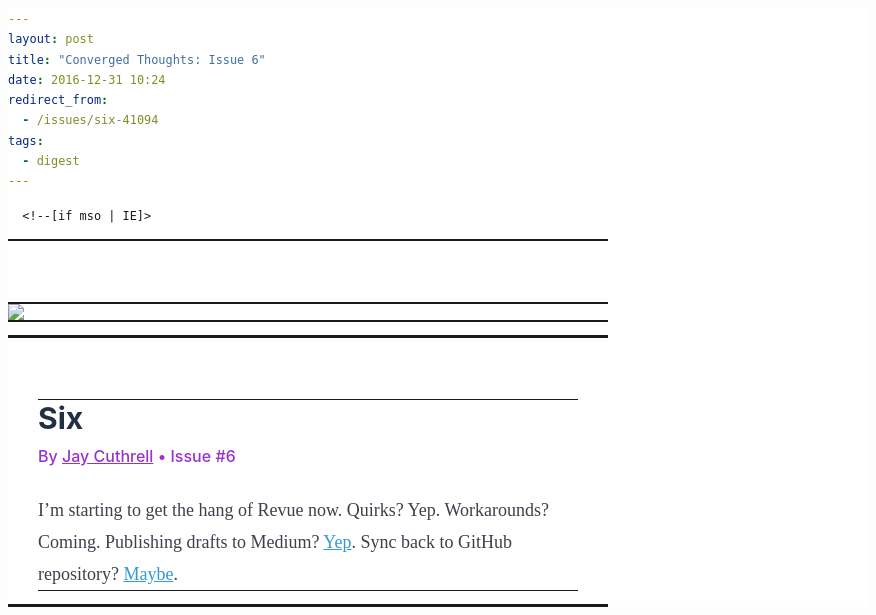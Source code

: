 ```yaml
---
layout: post
title: "Converged Thoughts: Issue 6"
date: 2016-12-31 10:24
redirect_from:
  - /issues/six-41094
tags:
  - digest
---
```



  <div>
      <div style="display:none;font-size:1px;color:#FFF;line-height:1px;max-height:0px;max-width:0px;opacity:0;overflow:hidden;">I&#39;m starting to get the hang of Revue now. Quirks? Yep. Workarounds? Coming. Publishing drafts to Med</div>

      
    

      <!--[if mso | IE]>
  <table role="presentation" border="0" cellpadding="0" cellspacing="0" width="600" align="center" style="width:600px;">
    <tr>
      <td style="line-height:0px;font-size:0px;mso-line-height-rule:exactly;">
  <![endif]--><div style="margin:0px auto;max-width:600px;"><table role="presentation" cellpadding="0" cellspacing="0" style="font-size:0px;width:100%;" align="center" border="0"><tbody><tr><td style="text-align:center;vertical-align:top;direction:ltr;font-size:0px;padding:0px;padding-top:48px;"><div aria-labelledby="mj-column-per-100" class="mj-column-per-100 outlook-group-fix" style="vertical-align:top;display:inline-block;direction:ltr;font-size:13px;text-align:left;width:100%;"><table role="presentation" cellpadding="0" cellspacing="0" width="100%" border="0"><tbody><tr><td style="word-break:break-word;font-size:0px;padding:0px;" align="center"><table role="presentation" cellpadding="0" cellspacing="0" style="border-collapse:collapse;border-spacing:0px;" align="center" border="0"><tbody><tr><td style="width:600px;"><img alt="Jay Cuthrell" title="" height="auto" src="https://s3.amazonaws.com/revue/profile_covers/images/000/000/668/cover/convergedthoughts.png?1483225375" style="border:none;border-radius:0;display:block;outline:none;text-decoration:none;width:100%;height:auto;" width="600"></td></tr></tbody></table></td></tr></tbody></table></div></td></tr></tbody></table></div>


    <!--[if mso | IE]>
<table role="presentation" border="0" cellpadding="0" cellspacing="0" width="600" align="center" style="width:600px;">
  <tr>
    <td style="line-height:0px;font-size:0px;mso-line-height-rule:exactly;">
<![endif]--><div style="margin:0px auto;max-width:600px;"><table role="presentation" cellpadding="0" cellspacing="0" style="font-size:0px;width:100%;" align="center" border="0"><tbody><tr><td style="text-align:center;vertical-align:top;direction:ltr;font-size:0px;padding:0px;padding-left:30px;padding-right:30px;padding-top:48px;" class="indented"><div aria-labelledby="mj-column-per-100" class="mj-column-per-100 outlook-group-fix" style="vertical-align:top;display:inline-block;direction:ltr;font-size:13px;text-align:left;width:100%;"><table role="presentation" cellpadding="0" cellspacing="0" width="100%" border="0"><tbody><tr><td style="word-break:break-word;font-size:0px;padding:0px;padding-bottom:10px;" align="left"><div style="cursor:auto;color:#223043;font-family:-apple-system, BlinkMacSystemFont, 'Segoe UI', Helvetica, sans-serif;font-size:30px;font-weight:700;line-height:36px;text-align:left;">
      Six
    </div></td></tr><tr><td style="word-break:break-word;font-size:0px;padding:0px;" align="left"><div style="cursor:auto;font-family:-apple-system, BlinkMacSystemFont, 'Segoe UI', Helvetica, sans-serif;font-size:16px;line-height:20px;text-align:left;font-weight:500;color: #9932CC;">
      By <a style="color: #9932CC" href="http://digest.jaycuthrell.com/?utm_campaign=Issue&amp;utm_content=profileimage&amp;utm_medium=email&amp;utm_source=Jay+Cuthrell">Jay Cuthrell</a>&nbsp;&bull;&nbsp;Issue #6
    </div></td></tr><tr><td style="word-break:break-word;font-size:0px;padding:0px;padding-top:28px;" align="left"><div style="cursor:auto;color:#3B424B;font-family:Georgia, 'Times New Roman', Times, serif;font-size:18px;line-height:32px;text-align:left;"><div style="margin: 0;" class="revue-p">I’m starting to get the hang of Revue now. Quirks? Yep. Workarounds? Coming. Publishing drafts to Medium? <a href="https://medium.com/@JayCuthrell/" style="color: #3498DB" target="_blank">Yep</a>. Sync back to GitHub repository? <a href="https://www.getrevue.co/app/integrations" style="color: #3498DB" target="_blank">Maybe</a>.</div>
